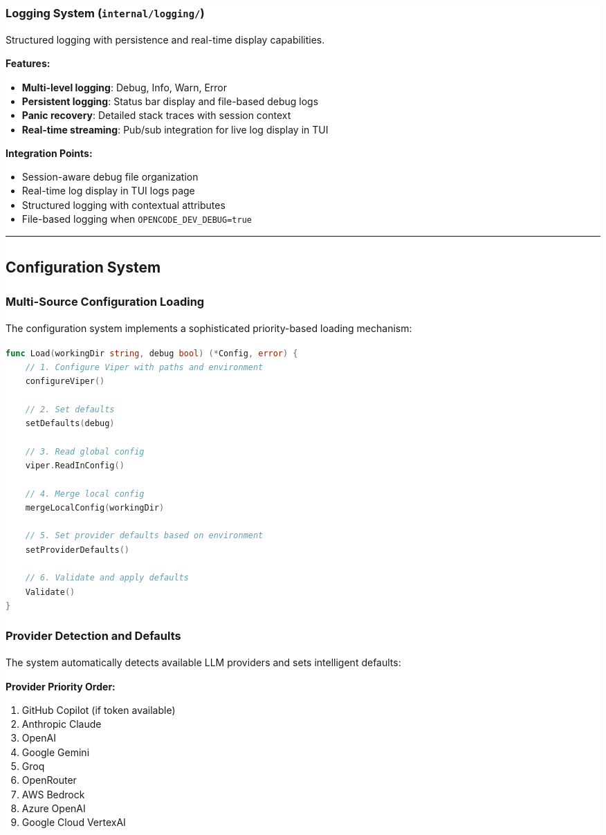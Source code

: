 ### Logging System (`internal/logging/`)

Structured logging with persistence and real-time display capabilities.

**Features:**
- **Multi-level logging**: Debug, Info, Warn, Error
- **Persistent logging**: Status bar display and file-based debug logs
- **Panic recovery**: Detailed stack traces with session context
- **Real-time streaming**: Pub/sub integration for live log display in TUI

**Integration Points:**
- Session-aware debug file organization
- Real-time log display in TUI logs page
- Structured logging with contextual attributes
- File-based logging when `OPENCODE_DEV_DEBUG=true`

---

## Configuration System

### Multi-Source Configuration Loading

The configuration system implements a sophisticated priority-based loading mechanism:

```go
func Load(workingDir string, debug bool) (*Config, error) {
    // 1. Configure Viper with paths and environment
    configureViper()
    
    // 2. Set defaults
    setDefaults(debug)
    
    // 3. Read global config
    viper.ReadInConfig()
    
    // 4. Merge local config
    mergeLocalConfig(workingDir)
    
    // 5. Set provider defaults based on environment
    setProviderDefaults()
    
    // 6. Validate and apply defaults
    Validate()
}
```

### Provider Detection and Defaults

The system automatically detects available LLM providers and sets intelligent defaults:

**Provider Priority Order:**
1. GitHub Copilot (if token available)
2. Anthropic Claude
3. OpenAI
4. Google Gemini
5. Groq
6. OpenRouter
7. AWS Bedrock
8. Azure OpenAI
9. Google Cloud VertexAI
